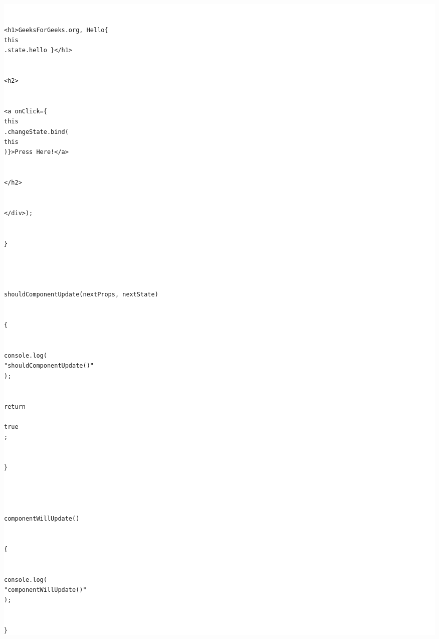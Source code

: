 ```

            
<h1>GeeksForGeeks.org, Hello{ 
this
.state.hello }</h1>

            
<h2>

            
<a onClick={
this
.changeState.bind(
this
)}>Press Here!</a>

            
</h2>

            
</div>);

    
}

 

    
shouldComponentUpdate(nextProps, nextState)

    
{

        
console.log(
"shouldComponentUpdate()"
);

        
return
 
true
;

    
}

 

    
componentWillUpdate()

    
{

        
console.log(
"componentWillUpdate()"
);

    
}

```